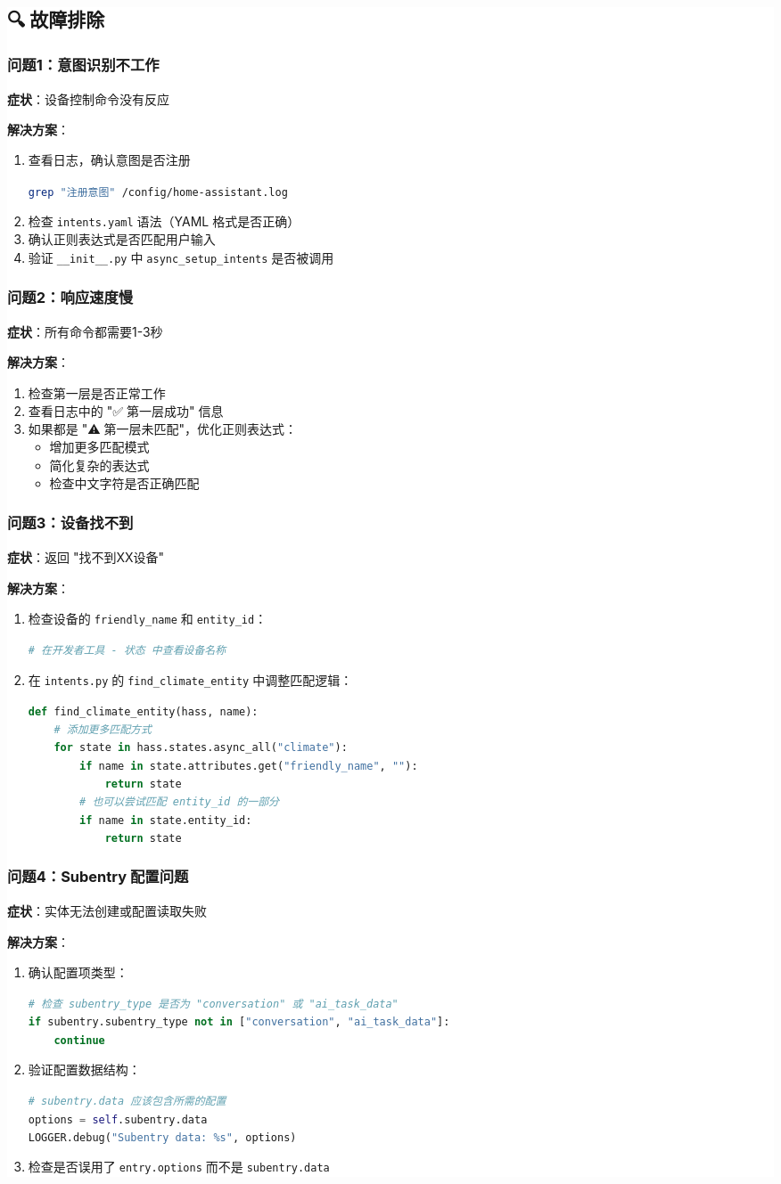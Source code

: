## 🔍 故障排除

### 问题1：意图识别不工作
**症状**：设备控制命令没有反应

**解决方案**：
1. 查看日志，确认意图是否注册
   ```bash
   grep "注册意图" /config/home-assistant.log
   ```
2. 检查 `intents.yaml` 语法（YAML 格式是否正确）
3. 确认正则表达式是否匹配用户输入
4. 验证 `__init__.py` 中 `async_setup_intents` 是否被调用

### 问题2：响应速度慢
**症状**：所有命令都需要1-3秒

**解决方案**：
1. 检查第一层是否正常工作
2. 查看日志中的 "✅ 第一层成功" 信息
3. 如果都是 "⚠️ 第一层未匹配"，优化正则表达式：
   - 增加更多匹配模式
   - 简化复杂的表达式
   - 检查中文字符是否正确匹配

### 问题3：设备找不到
**症状**：返回 "找不到XX设备"

**解决方案**：
1. 检查设备的 `friendly_name` 和 `entity_id`：
   ```python
   # 在开发者工具 - 状态 中查看设备名称
   ```
2. 在 `intents.py` 的 `find_climate_entity` 中调整匹配逻辑：
   ```python
   def find_climate_entity(hass, name):
       # 添加更多匹配方式
       for state in hass.states.async_all("climate"):
           if name in state.attributes.get("friendly_name", ""):
               return state
           # 也可以尝试匹配 entity_id 的一部分
           if name in state.entity_id:
               return state
   ```

### 问题4：Subentry 配置问题
**症状**：实体无法创建或配置读取失败

**解决方案**：
1. 确认配置项类型：
   ```python
   # 检查 subentry_type 是否为 "conversation" 或 "ai_task_data"
   if subentry.subentry_type not in ["conversation", "ai_task_data"]:
       continue
   ```
2. 验证配置数据结构：
   ```python
   # subentry.data 应该包含所需的配置
   options = self.subentry.data
   LOGGER.debug("Subentry data: %s", options)
   ```
3. 检查是否误用了 `entry.options` 而不是 `subentry.data`
